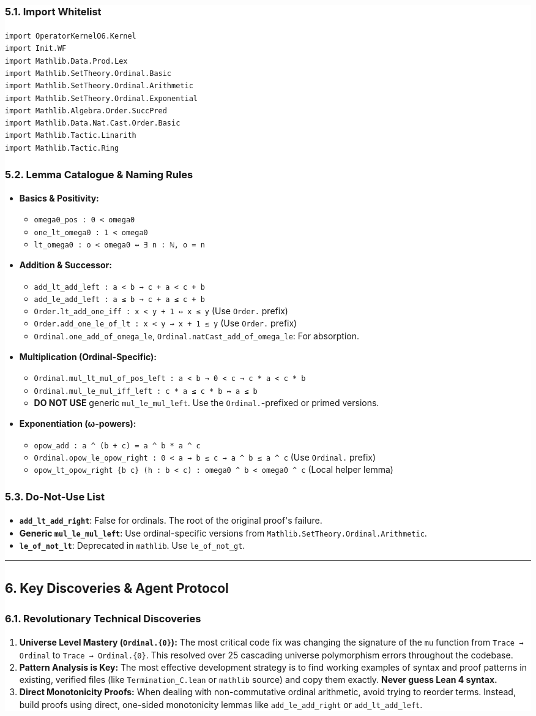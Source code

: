 ### 5.1. Import Whitelist
```lean
import OperatorKernelO6.Kernel
import Init.WF
import Mathlib.Data.Prod.Lex
import Mathlib.SetTheory.Ordinal.Basic
import Mathlib.SetTheory.Ordinal.Arithmetic
import Mathlib.SetTheory.Ordinal.Exponential
import Mathlib.Algebra.Order.SuccPred
import Mathlib.Data.Nat.Cast.Order.Basic
import Mathlib.Tactic.Linarith
import Mathlib.Tactic.Ring
```

### 5.2. Lemma Catalogue & Naming Rules

-   **Basics & Positivity:**
    -   `omega0_pos : 0 < omega0`
    -   `one_lt_omega0 : 1 < omega0`
    -   `lt_omega0 : o < omega0 ↔ ∃ n : ℕ, o = n`

-   **Addition & Successor:**
    -   `add_lt_add_left : a < b → c + a < c + b`
    -   `add_le_add_left : a ≤ b → c + a ≤ c + b`
    -   `Order.lt_add_one_iff : x < y + 1 ↔ x ≤ y` (Use `Order.` prefix)
    -   `Order.add_one_le_of_lt : x < y → x + 1 ≤ y` (Use `Order.` prefix)
    -   `Ordinal.one_add_of_omega_le`, `Ordinal.natCast_add_of_omega_le`: For absorption.

-   **Multiplication (Ordinal-Specific):**
    -   `Ordinal.mul_lt_mul_of_pos_left : a < b → 0 < c → c * a < c * b`
    -   `Ordinal.mul_le_mul_iff_left : c * a ≤ c * b ↔ a ≤ b`
    -   **DO NOT USE** generic `mul_le_mul_left`. Use the `Ordinal.`-prefixed or primed versions.

-   **Exponentiation (ω-powers):**
    -   `opow_add : a ^ (b + c) = a ^ b * a ^ c`
    -   `Ordinal.opow_le_opow_right : 0 < a → b ≤ c → a ^ b ≤ a ^ c` (Use `Ordinal.` prefix)
    -   `opow_lt_opow_right {b c} (h : b < c) : omega0 ^ b < omega0 ^ c` (Local helper lemma)

### 5.3. Do-Not-Use List
-   **`add_lt_add_right`**: False for ordinals. The root of the original proof's failure.
-   **Generic `mul_le_mul_left`**: Use ordinal-specific versions from `Mathlib.SetTheory.Ordinal.Arithmetic`.
-   **`le_of_not_lt`**: Deprecated in `mathlib`. Use `le_of_not_gt`.

---

## 6. Key Discoveries & Agent Protocol

### 6.1. Revolutionary Technical Discoveries
1.  **Universe Level Mastery (`Ordinal.{0}`):** The most critical code fix was changing the signature of the `mu` function from `Trace → Ordinal` to `Trace → Ordinal.{0}`. This resolved over 25 cascading universe polymorphism errors throughout the codebase.
2.  **Pattern Analysis is Key:** The most effective development strategy is to find working examples of syntax and proof patterns in existing, verified files (like `Termination_C.lean` or `mathlib` source) and copy them exactly. **Never guess Lean 4 syntax.**
3.  **Direct Monotonicity Proofs:** When dealing with non-commutative ordinal arithmetic, avoid trying to reorder terms. Instead, build proofs using direct, one-sided monotonicity lemmas like `add_le_add_right` or `add_lt_add_left`.
